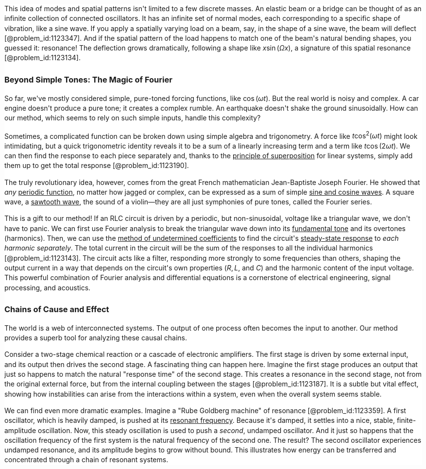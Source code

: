 This idea of modes and spatial patterns isn't limited to a few discrete masses. An elastic beam or a bridge can be thought of as an infinite collection of connected oscillators. It has an infinite set of normal modes, each corresponding to a specific shape of vibration, like a sine wave. If you apply a spatially varying load on a beam, say, in the shape of a sine wave, the beam will deflect [@problem_id:1123347]. And if the spatial pattern of the load happens to match one of the beam's natural bending shapes, you guessed it: resonance! The deflection grows dramatically, following a shape like $x \sin(\Omega x)$, a signature of this spatial resonance [@problem_id:1123134].

### Beyond Simple Tones: The Magic of Fourier

So far, we've mostly considered simple, pure-toned forcing functions, like $\cos(\omega t)$. But the real world is noisy and complex. A car engine doesn't produce a pure tone; it creates a complex rumble. An earthquake doesn't shake the ground sinusoidally. How can our method, which seems to rely on such simple inputs, handle this complexity?

Sometimes, a complicated function can be broken down using simple algebra and trigonometry. A force like $t \cos^2(\omega t)$ might look intimidating, but a quick trigonometric identity reveals it to be a sum of a linearly increasing term and a term like $t \cos(2\omega t)$. We can then find the response to each piece separately and, thanks to the [principle of superposition](@article_id:147588) for linear systems, simply add them up to get the total response [@problem_id:1123190].

The truly revolutionary idea, however, comes from the great French mathematician Jean-Baptiste Joseph Fourier. He showed that *any* [periodic function](@article_id:197455), no matter how jagged or complex, can be expressed as a sum of simple [sine and cosine waves](@article_id:180787). A square wave, a [sawtooth wave](@article_id:159262), the sound of a violin—they are all just symphonies of pure tones, called the Fourier series.

This is a gift to our method! If an RLC circuit is driven by a periodic, but non-sinusoidal, voltage like a triangular wave, we don't have to panic. We can first use Fourier analysis to break the triangular wave down into its [fundamental tone](@article_id:181668) and its overtones (harmonics). Then, we can use the [method of undetermined coefficients](@article_id:164567) to find the circuit's [steady-state response](@article_id:173293) to *each harmonic separately*. The total current in the circuit will be the sum of the responses to all the individual harmonics [@problem_id:1123143]. The circuit acts like a filter, responding more strongly to some frequencies than others, shaping the output current in a way that depends on the circuit's own properties ($R, L,$ and $C$) and the harmonic content of the input voltage. This powerful combination of Fourier analysis and differential equations is a cornerstone of electrical engineering, signal processing, and acoustics.

### Chains of Cause and Effect

The world is a web of interconnected systems. The output of one process often becomes the input to another. Our method provides a superb tool for analyzing these causal chains.

Consider a two-stage chemical reaction or a cascade of electronic amplifiers. The first stage is driven by some external input, and its output then drives the second stage. A fascinating thing can happen here. Imagine the first stage produces an output that just so happens to match the natural "response time" of the second stage. This creates a resonance in the second stage, not from the original external force, but from the internal coupling between the stages [@problem_id:1123187]. It is a subtle but vital effect, showing how instabilities can arise from the interactions within a system, even when the overall system seems stable.

We can find even more dramatic examples. Imagine a "Rube Goldberg machine" of resonance [@problem_id:1123359]. A first oscillator, which is heavily damped, is pushed at its [resonant frequency](@article_id:265248). Because it's damped, it settles into a nice, stable, finite-amplitude oscillation. Now, this steady oscillation is used to push a *second*, undamped oscillator. And it just so happens that the oscillation frequency of the first system is the natural frequency of the second one. The result? The second oscillator experiences undamped resonance, and its amplitude begins to grow without bound. This illustrates how energy can be transferred and concentrated through a chain of resonant systems.
